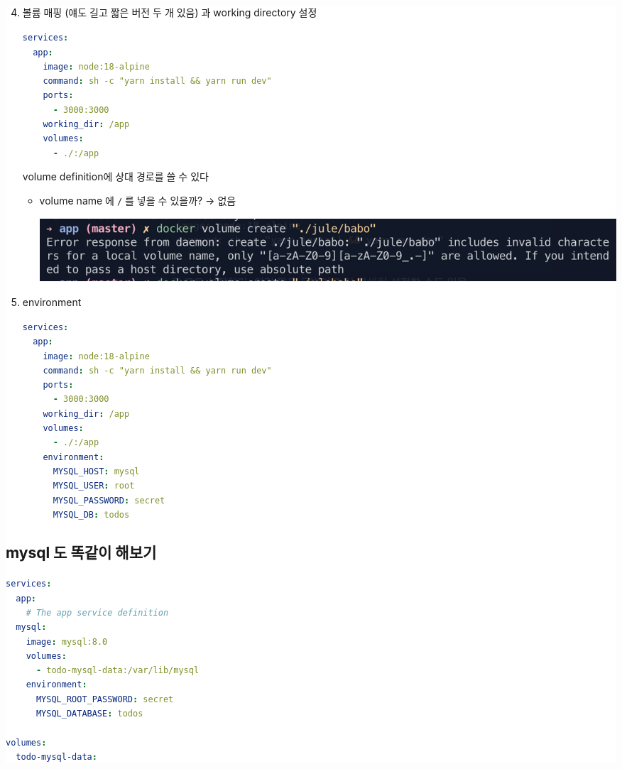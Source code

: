 4. 볼륨 매핑 (얘도 길고 짧은 버전 두 개 있음) 과 working directory 설정

    ```yaml
    services:
      app:
        image: node:18-alpine
        command: sh -c "yarn install && yarn run dev"
        ports:
          - 3000:3000
        working_dir: /app
        volumes:
          - ./:/app
    ```

    volume definition에 상대 경로를 쓸 수 있다

    - volume name 에 `/` 를 넣을 수 있을까? →  없음

        ![Screenshot 2023-02-08 at 3.27.31 PM.png](pics/docker_simple/Screenshot_2023-02-08_at_3.27.31_PM.png)

5. environment

    ```yaml
    services:
      app:
        image: node:18-alpine
        command: sh -c "yarn install && yarn run dev"
        ports:
          - 3000:3000
        working_dir: /app
        volumes:
          - ./:/app
        environment:
          MYSQL_HOST: mysql
          MYSQL_USER: root
          MYSQL_PASSWORD: secret
          MYSQL_DB: todos
    ```


## mysql 도 똑같이 해보기

```yaml
services:
  app:
    # The app service definition
  mysql:
    image: mysql:8.0
    volumes:
      - todo-mysql-data:/var/lib/mysql
    environment:
      MYSQL_ROOT_PASSWORD: secret
      MYSQL_DATABASE: todos

volumes:
  todo-mysql-data:
```
